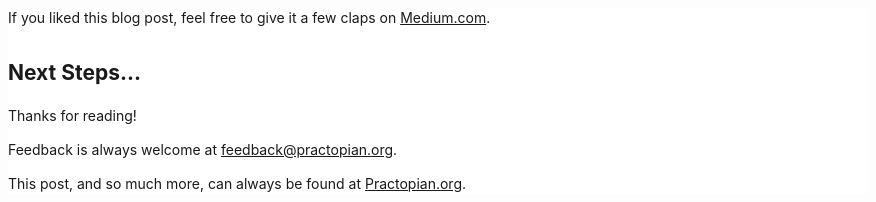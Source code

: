 If you liked this blog post, feel free to give it a few claps on [Medium.com](https://medium.com/@hbowie/the-challenge-for-democrats-playing-the-long-game-cafac0b9c553).
 
 
## Next Steps...

Thanks for reading!

Feedback is always welcome at [feedback@practopian.org](mailto:feedback@practopian.org).

This post, and so much more, can always be found at [Practopian.org](https://practopian.org).


[web]:        https://www.practopian.org/index.html
[core]:       https://www.practopian.org/core/index.html
[mission]:    https://www.practopian.org/core/mission.html
[principles]: https://www.practopian.org/core/principles.html
[values]:     https://www.practopian.org/core/values.html

[ww]:         https://www.practopian.org/tags/written-word.html

[love]:       https://www.practopian.org/tags/love.html
[connection]: https://www.practopian.org/tags/connection.html
[wonder]:     https://www.practopian.org/tags/wonder.html

[humanist]:   https://www.practopian.org/tags/humanism.html
[science]:    https://www.practopian.org/tags/science.html
[evolution]:  https://www.practopian.org/tags/evolution.html
[education]:  https://www.practopian.org/tags/education.html
[ct]:    https://www.practopian.org/tags/critical-thinking.html
[st]:         https://www.practopian.org/tags/systemic.html
 
[individuals]: https://www.practopian.org/tags/individuals.html
[liberty]:    https://www.practopian.org/tags/liberty.html
[equality]:   https://www.practopian.org/tags/equality.html
[diversity]:  https://www.practopian.org/tags/diversity.html

[society]:    https://www.practopian.org/tags/society.html
[governance]: https://www.practopian.org/tags/governance.html
[democracy]:  https://www.practopian.org/tags/democracy.html
[law]:        https://www.practopian.org/tags/rule-of-law.html
[property]:   https://www.practopian.org/tags/property.html
[parenthood]: https://www.practopian.org/tags/parenthood.html
[value]:    https://www.practopian.org/tags/value-creation.html

[storytelling]: https://www.practopian.org/tags/stories.html

[culture]:    https://www.practopian.org/tags/cultural-evolution.html

[balance]:    https://www.practopian.org/tags/balance.html
[imperfections]: https://www.practopian.org/tags/imperfection.html
[integral]:   https://www.practopian.org/tags/integral.html

[prorg]:      https://www.practopian.org/index.html

[quotations]: https://www.practopian.org/quotes/index.html
[aw]: https://www.practopian.org/explore/latest-original-content.html

[contact]: https://www.practopian.org/intro/contact.html




[adams]: https://practopian.org/quotes/i-must-study-politics-and-war.html
[alina]: https://www.nytimes.com/2019/05/20/opinion/austria-russia-far-right.html
[agile]: https://agilemanifesto.org/principles.html
[basket]: https://en.wikipedia.org/wiki/Basket_of_deplorables
[div]: https://en.wikipedia.org/wiki/Divided_government_in_the_United_States
[nih]: https://en.wikipedia.org/wiki/Not_invented_here
[tax]: https://en.wikipedia.org/wiki/Tax_Cuts_and_Jobs_Act_of_2017